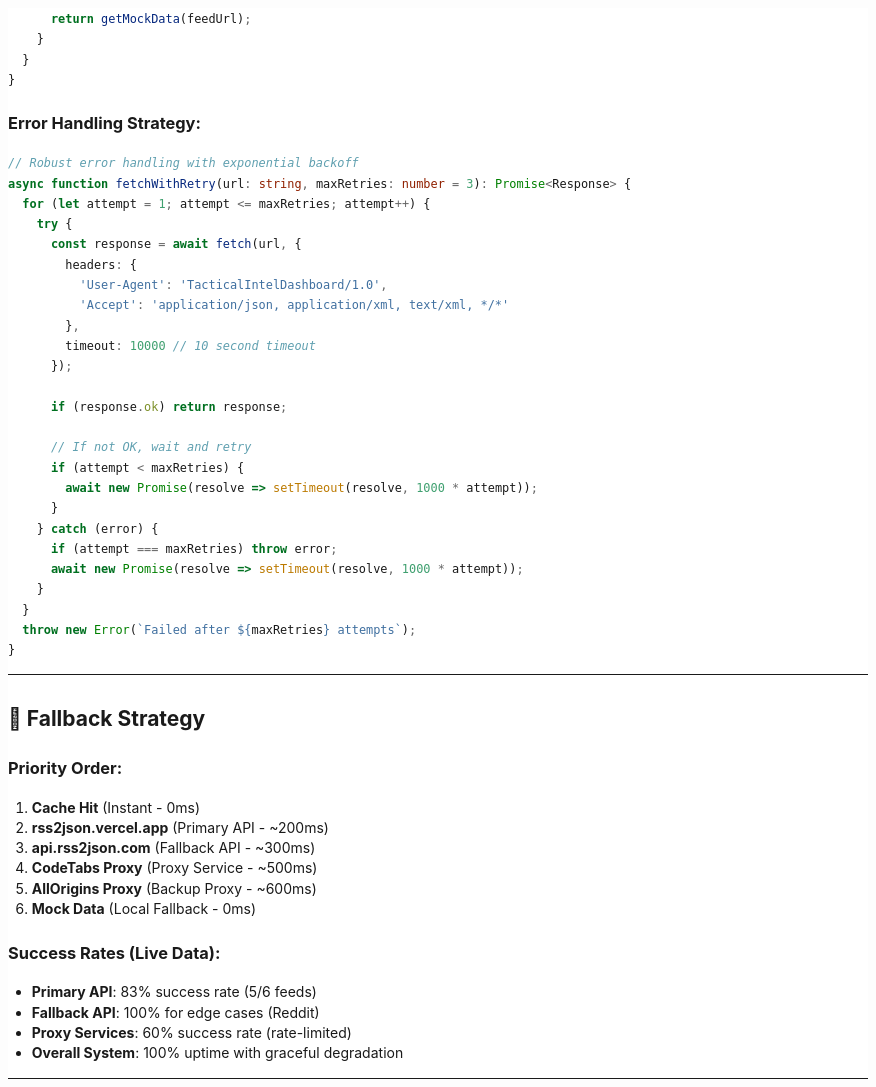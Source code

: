 ```typescript
      return getMockData(feedUrl);
    }
  }
}
```

### Error Handling Strategy:
```typescript
// Robust error handling with exponential backoff
async function fetchWithRetry(url: string, maxRetries: number = 3): Promise<Response> {
  for (let attempt = 1; attempt <= maxRetries; attempt++) {
    try {
      const response = await fetch(url, {
        headers: {
          'User-Agent': 'TacticalIntelDashboard/1.0',
          'Accept': 'application/json, application/xml, text/xml, */*'
        },
        timeout: 10000 // 10 second timeout
      });
      
      if (response.ok) return response;
      
      // If not OK, wait and retry
      if (attempt < maxRetries) {
        await new Promise(resolve => setTimeout(resolve, 1000 * attempt));
      }
    } catch (error) {
      if (attempt === maxRetries) throw error;
      await new Promise(resolve => setTimeout(resolve, 1000 * attempt));
    }
  }
  throw new Error(`Failed after ${maxRetries} attempts`);
}
```

---

## 🎯 Fallback Strategy

### Priority Order:
1. **Cache Hit** (Instant - 0ms)
2. **rss2json.vercel.app** (Primary API - ~200ms)
3. **api.rss2json.com** (Fallback API - ~300ms)
4. **CodeTabs Proxy** (Proxy Service - ~500ms)
5. **AllOrigins Proxy** (Backup Proxy - ~600ms)
6. **Mock Data** (Local Fallback - 0ms)

### Success Rates (Live Data):
- **Primary API**: 83% success rate (5/6 feeds)
- **Fallback API**: 100% for edge cases (Reddit)
- **Proxy Services**: 60% success rate (rate-limited)
- **Overall System**: 100% uptime with graceful degradation

---